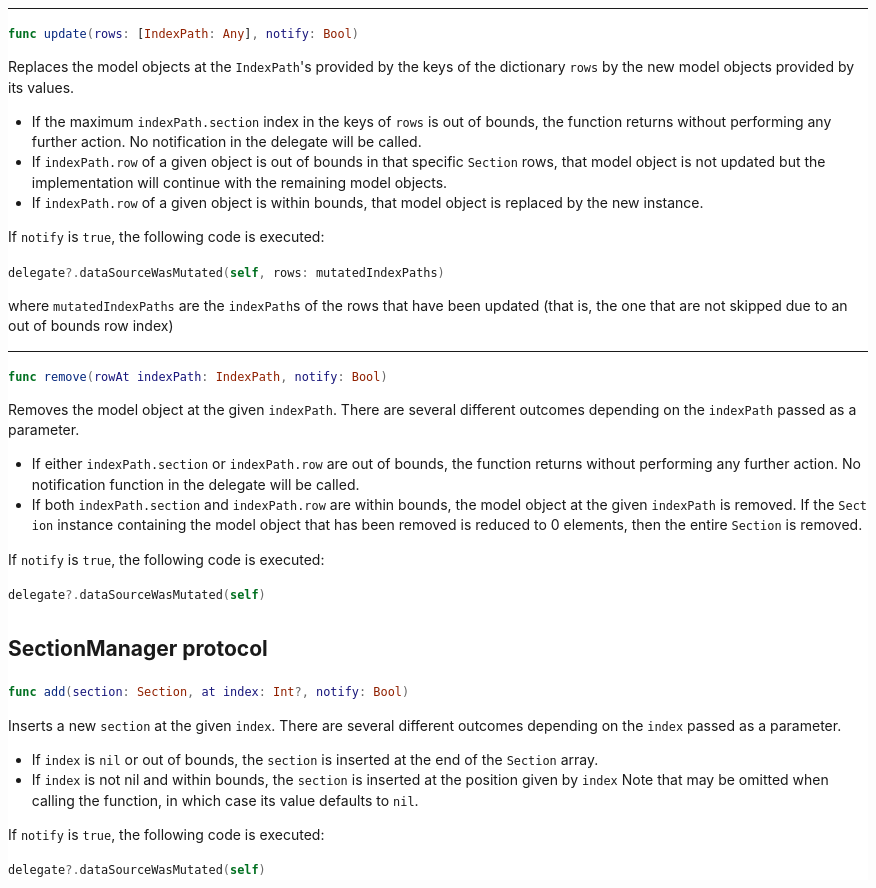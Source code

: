 --------------------------------------------------

```swift
func update(rows: [IndexPath: Any], notify: Bool)
```

Replaces the model objects at the `IndexPath`'s provided by the keys of the dictionary `rows` by the new model objects provided by its values.
* If the maximum `indexPath.section` index in the keys of `rows` is out of bounds, the function returns without performing any further action. No notification in the delegate will be called.
* If `indexPath.row` of a given object is out of bounds in that specific `Section` rows, that model object is not updated but the implementation will continue with the remaining model objects.
* If `indexPath.row` of a given object is within bounds, that model object is replaced by the new instance.

If `notify` is `true`, the following code is executed:
```swift
delegate?.dataSourceWasMutated(self, rows: mutatedIndexPaths)
```
where `mutatedIndexPaths` are the `indexPath`s of the rows that have been updated (that is, the one that are not skipped due to an out of bounds row index)

--------------------------------------------------

```swift
func remove(rowAt indexPath: IndexPath, notify: Bool)
```

Removes the model object at the given `indexPath`. There are several different outcomes depending on the `indexPath` passed as a parameter.
* If either `indexPath.section` or `indexPath.row` are out of bounds, the function returns without performing any further action. No notification function in the delegate will be called.
* If both `indexPath.section` and `indexPath.row` are within bounds, the model object at the given `indexPath` is removed. If the `Section` instance containing the model object that has been removed is reduced to 0 elements, then the entire `Section` is removed.

If `notify` is `true`, the following code is executed:
```swift
delegate?.dataSourceWasMutated(self)
```

## SectionManager protocol

```swift
func add(section: Section, at index: Int?, notify: Bool)
```

Inserts a new `section` at the given `index`. There are several different outcomes depending on the `index` passed as a parameter.
* If `index` is `nil` or out of bounds, the `section` is inserted at the end of the `Section` array.
* If `index` is not nil and within bounds, the `section` is inserted at the position given by `index`
Note that may be omitted when calling the function, in which case its value defaults to `nil`.

If `notify` is `true`, the following code is executed:
```swift
delegate?.dataSourceWasMutated(self)
```

